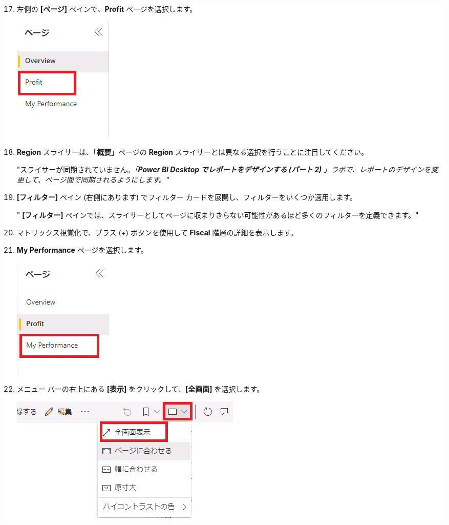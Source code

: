 17. 左側の **[ページ]** ペインで、**Profit** ページを選択します。

    ![画像 84](Linked_image_Files/07-design-report-in-power-bi-desktop_image68.png)

18. **Region** スライサーは、「**概要**」ページの **Region** スライサーとは異なる選択を行うことに注目してください。

    "スライサーが同期されていません。*「**Power BI Desktop でレポートをデザインする (パート 2)** 」ラボで、レポートのデザインを変更して、ページ間で同期されるようにします。"*

19. **[フィルター]** ペイン (右側にあります) でフィルター カードを展開し、フィルターをいくつか適用します。

    " **[フィルター]** ペインでは、スライサーとしてページに収まりきらない可能性があるほど多くのフィルターを定義できます。"

20. マトリックス視覚化で、プラス (+) ボタンを使用して **Fiscal** 階層の詳細を表示します。

21. **My Performance** ページを選択します。

    ![画像 89](Linked_image_Files/07-design-report-in-power-bi-desktop_image69.png)

22. メニュー バーの右上にある **[表示]** をクリックして、**[全画面]** を選択します。

    ![画像 98](Linked_image_Files/07-design-report-in-power-bi-desktop_image70.png)
